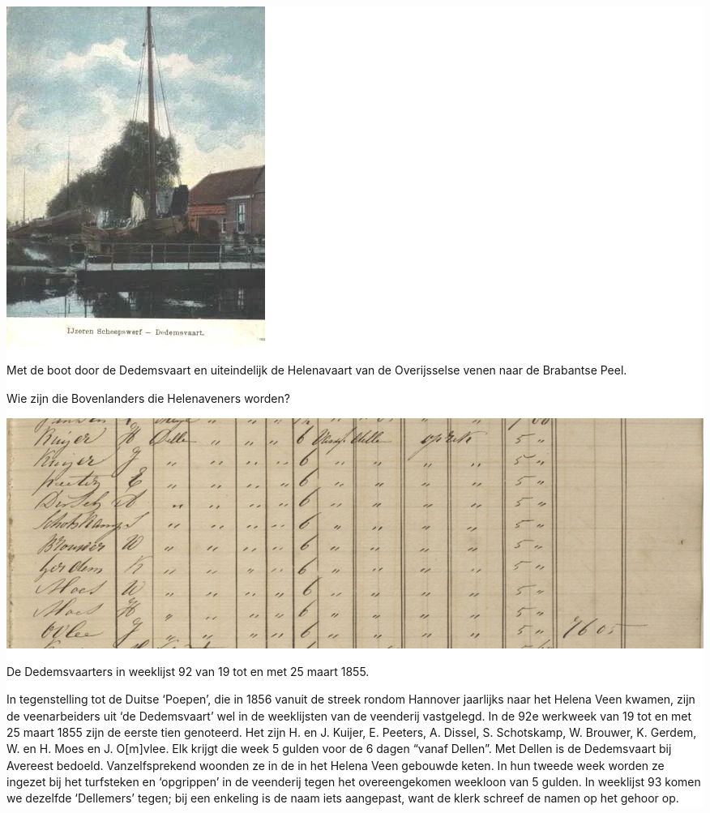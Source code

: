 ![](images/ontstaan-helenaveen/scheepswerf_Dedemsvaart_hva-02439_2.jpg)

Met de boot door de Dedemsvaart en uiteindelijk de Helenavaart van de Overijsselse venen naar de Brabantse Peel.

Wie zijn die Bovenlanders die Helenaveners worden?

![](images/ontstaan-helenaveen/18550319-24_wklst_92_uit_Dellen_0044.jpg)

De Dedemsvaarters in weeklijst 92 van 19 tot en met 25 maart 1855.

In tegenstelling tot de Duitse ‘Poepen’, die in 1856 vanuit de streek rondom Hannover jaarlijks naar het Helena Veen kwamen, zijn de veenarbeiders uit ‘de Dedemsvaart’ wel in de weeklijsten van de veenderij vastgelegd. In de 92e werkweek van 19 tot en met 25 maart 1855 zijn de eerste tien genoteerd. Het zijn H. en J. Kuijer, E. Peeters, A. Dissel, S. Schotskamp, W. Brouwer, K. Gerdem, W. en H. Moes en J. O[m]vlee. Elk krijgt die week 5 gulden voor de 6 dagen “vanaf Dellen”. Met Dellen is de Dedemsvaart bij Avereest bedoeld. Vanzelfsprekend woonden ze in de in het Helena Veen gebouwde keten. In hun tweede week worden ze ingezet bij het turfsteken en ‘opgrippen’ in de veenderij tegen het overeengekomen weekloon van 5 gulden. In weeklijst 93 komen we dezelfde ‘Dellemers’ tegen; bij een enkeling is de naam iets aangepast, want de klerk schreef de namen op het gehoor op.

